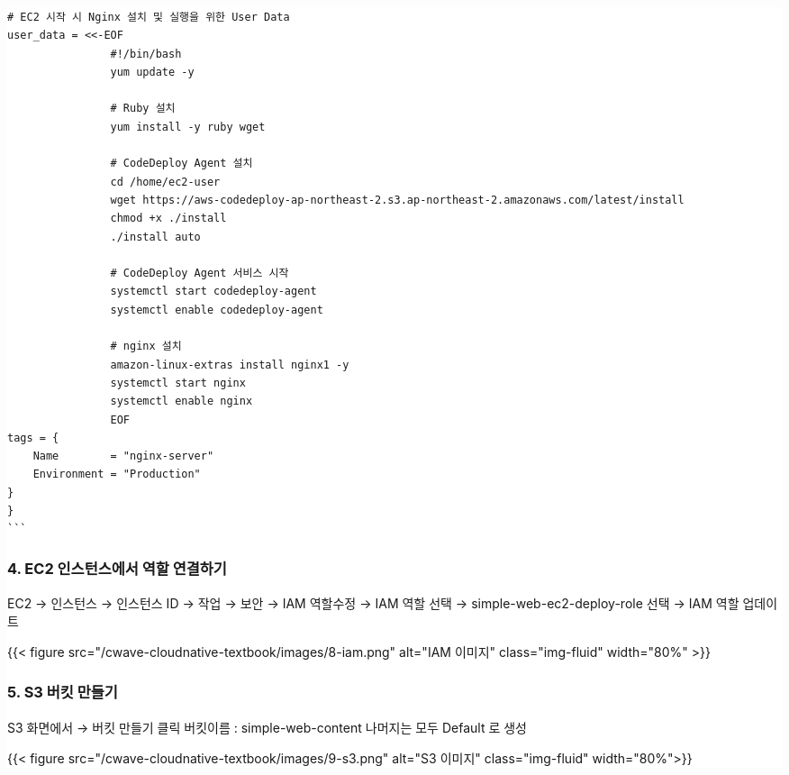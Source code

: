     # EC2 시작 시 Nginx 설치 및 실행을 위한 User Data
    user_data = <<-EOF
                    #!/bin/bash
                    yum update -y

                    # Ruby 설치
                    yum install -y ruby wget

                    # CodeDeploy Agent 설치
                    cd /home/ec2-user
                    wget https://aws-codedeploy-ap-northeast-2.s3.ap-northeast-2.amazonaws.com/latest/install
                    chmod +x ./install
                    ./install auto

                    # CodeDeploy Agent 서비스 시작
                    systemctl start codedeploy-agent
                    systemctl enable codedeploy-agent

                    # nginx 설치
                    amazon-linux-extras install nginx1 -y
                    systemctl start nginx
                    systemctl enable nginx
                    EOF
    tags = {
        Name        = "nginx-server"
        Environment = "Production"
    }
    }
    ```

### 4. EC2 인스턴스에서 역할 연결하기

EC2 → 인스턴스  → 인스턴스 ID  → 작업  → 보안  → IAM 역할수정  → IAM 역할 선택 → simple-web-ec2-deploy-role 선택  → IAM 역할 업데이트

  {{< figure src="/cwave-cloudnative-textbook/images/8-iam.png" alt="IAM 이미지" class="img-fluid" width="80%" >}}

### 5. S3 버킷 만들기
  S3 화면에서  → 버킷 만들기 클릭
  버킷이름 : simple-web-content 
  나머지는 모두 Default 로 생성

  {{< figure src="/cwave-cloudnative-textbook/images/9-s3.png" alt="S3 이미지" class="img-fluid" width="80%">}}
